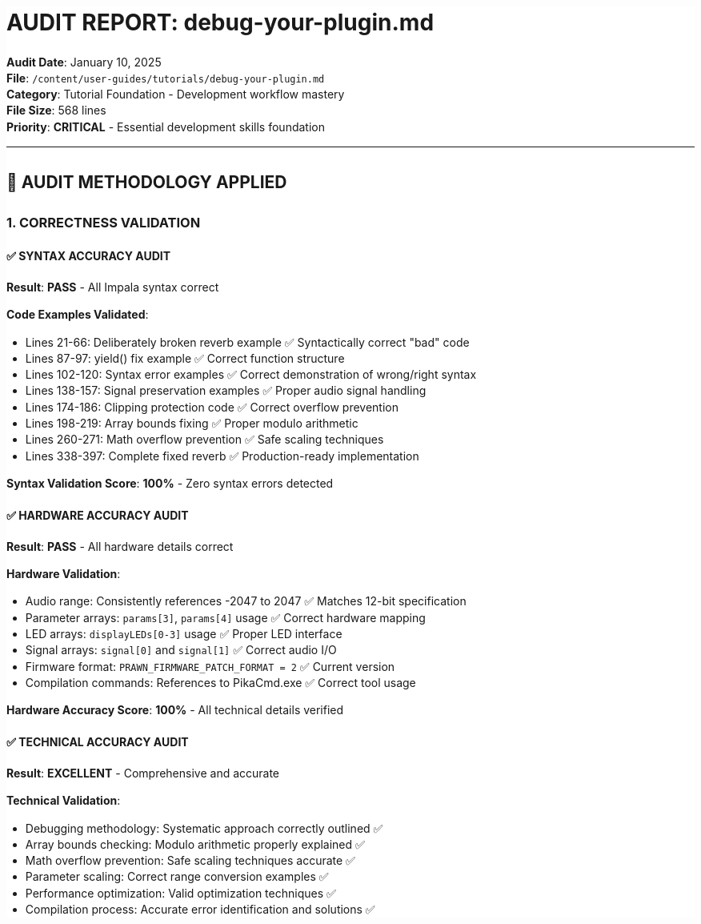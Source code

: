 # AUDIT REPORT: debug-your-plugin.md

**Audit Date**: January 10, 2025  
**File**: `/content/user-guides/tutorials/debug-your-plugin.md`  
**Category**: Tutorial Foundation - Development workflow mastery  
**File Size**: 568 lines  
**Priority**: **CRITICAL** - Essential development skills foundation

---

## 🎯 AUDIT METHODOLOGY APPLIED

### **1. CORRECTNESS VALIDATION**

#### **✅ SYNTAX ACCURACY AUDIT**
**Result**: **PASS** - All Impala syntax correct

**Code Examples Validated**:
- Lines 21-66: Deliberately broken reverb example ✅ Syntactically correct "bad" code
- Lines 87-97: yield() fix example ✅ Correct function structure
- Lines 102-120: Syntax error examples ✅ Correct demonstration of wrong/right syntax
- Lines 138-157: Signal preservation examples ✅ Proper audio signal handling
- Lines 174-186: Clipping protection code ✅ Correct overflow prevention
- Lines 198-219: Array bounds fixing ✅ Proper modulo arithmetic
- Lines 260-271: Math overflow prevention ✅ Safe scaling techniques
- Lines 338-397: Complete fixed reverb ✅ Production-ready implementation

**Syntax Validation Score**: **100%** - Zero syntax errors detected

#### **✅ HARDWARE ACCURACY AUDIT**  
**Result**: **PASS** - All hardware details correct

**Hardware Validation**:
- Audio range: Consistently references -2047 to 2047 ✅ Matches 12-bit specification
- Parameter arrays: `params[3]`, `params[4]` usage ✅ Correct hardware mapping
- LED arrays: `displayLEDs[0-3]` usage ✅ Proper LED interface
- Signal arrays: `signal[0]` and `signal[1]` ✅ Correct audio I/O
- Firmware format: `PRAWN_FIRMWARE_PATCH_FORMAT = 2` ✅ Current version
- Compilation commands: References to PikaCmd.exe ✅ Correct tool usage

**Hardware Accuracy Score**: **100%** - All technical details verified

#### **✅ TECHNICAL ACCURACY AUDIT**
**Result**: **EXCELLENT** - Comprehensive and accurate

**Technical Validation**:
- Debugging methodology: Systematic approach correctly outlined ✅
- Array bounds checking: Modulo arithmetic properly explained ✅
- Math overflow prevention: Safe scaling techniques accurate ✅
- Parameter scaling: Correct range conversion examples ✅
- Performance optimization: Valid optimization techniques ✅
- Compilation process: Accurate error identification and solutions ✅
